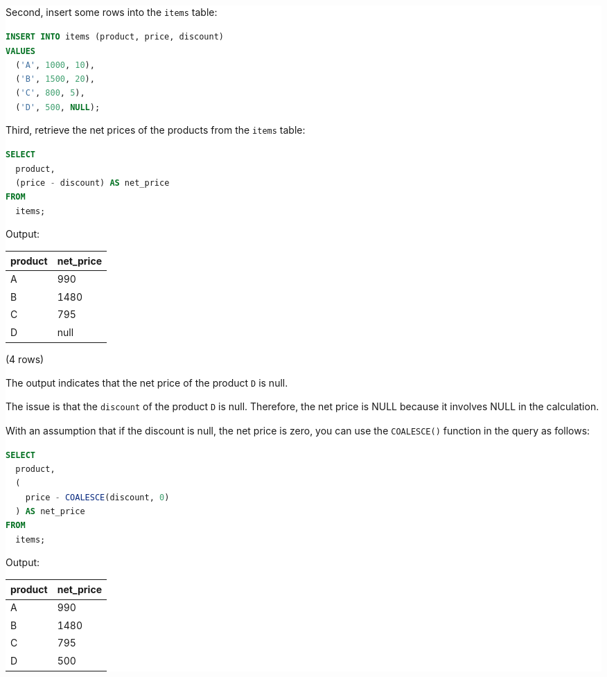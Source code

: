 Second, insert some rows into the `items` table:

```sql
INSERT INTO items (product, price, discount)
VALUES
  ('A', 1000, 10),
  ('B', 1500, 20),
  ('C', 800, 5),
  ('D', 500, NULL);
```

Third, retrieve the net prices of the products from the `items` table:

```sql
SELECT
  product,
  (price - discount) AS net_price
FROM
  items;
```

Output:

| product | net_price |
|---------|----------|
| A       | 990      |
| B       | 1480     |
| C       | 795      |
| D       | null     |

(4 rows)


The output indicates that the net price of the product `D` is null.

The issue is that the `discount` of the product `D` is null. Therefore, the net price is NULL because it involves NULL in the calculation.

With an assumption that if the discount is null, the net price is zero, you can use the `COALESCE()` function in the query as follows:

```sql
SELECT
  product,
  (
    price - COALESCE(discount, 0)
  ) AS net_price
FROM
  items;
```

Output:

| product | net_price |
|---------|----------|
| A       | 990      |
| B       | 1480     |
| C       | 795      |
| D       | 500      |
